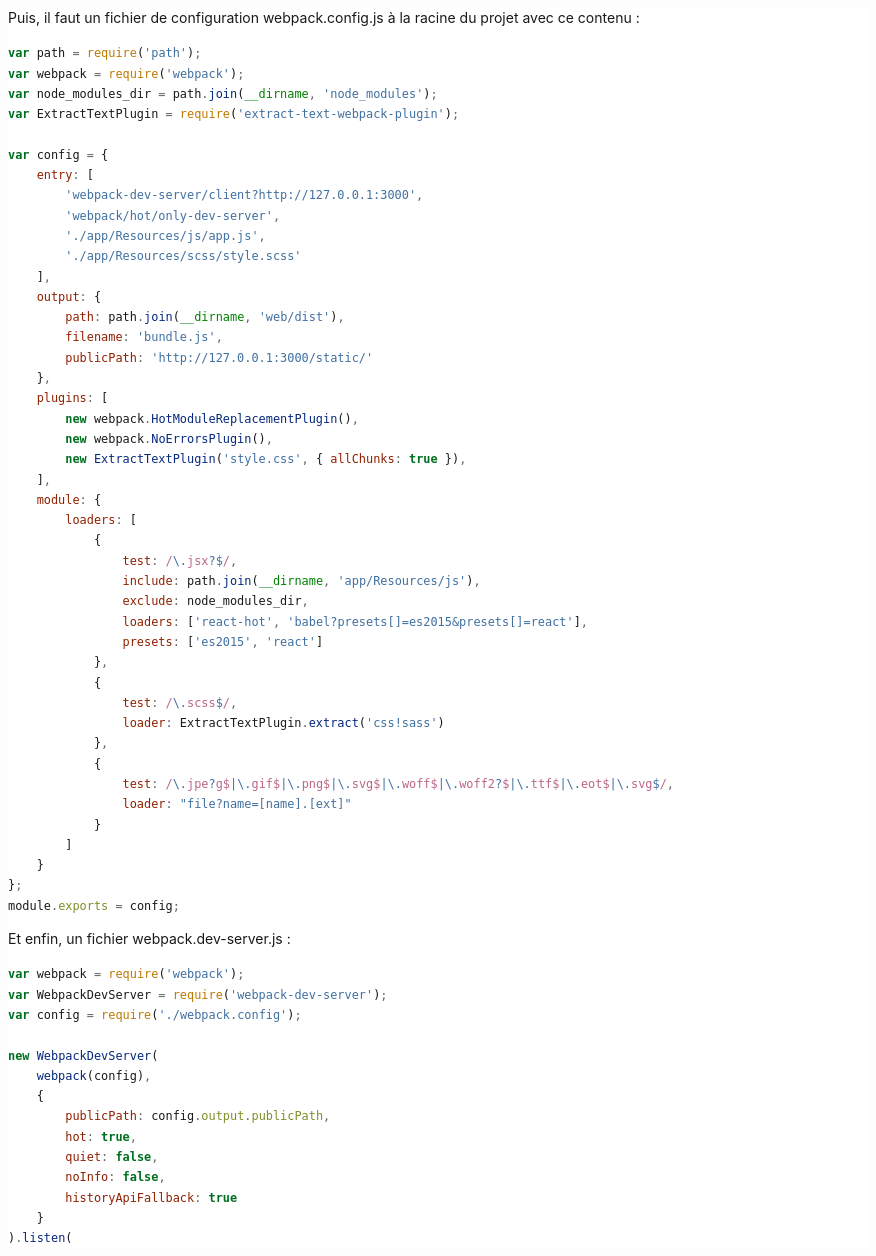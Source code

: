 Puis, il faut un fichier de configuration webpack.config.js à la racine du projet avec ce contenu :

```js
var path = require('path');
var webpack = require('webpack');
var node_modules_dir = path.join(__dirname, 'node_modules');
var ExtractTextPlugin = require('extract-text-webpack-plugin');

var config = {
    entry: [
        'webpack-dev-server/client?http://127.0.0.1:3000',
        'webpack/hot/only-dev-server',
        './app/Resources/js/app.js',
        './app/Resources/scss/style.scss'
    ],
    output: {
        path: path.join(__dirname, 'web/dist'),
        filename: 'bundle.js',
        publicPath: 'http://127.0.0.1:3000/static/'
    },
    plugins: [
        new webpack.HotModuleReplacementPlugin(),
        new webpack.NoErrorsPlugin(),
        new ExtractTextPlugin('style.css', { allChunks: true }),
    ],
    module: {
        loaders: [
            {
                test: /\.jsx?$/,
                include: path.join(__dirname, 'app/Resources/js'),
                exclude: node_modules_dir,
                loaders: ['react-hot', 'babel?presets[]=es2015&presets[]=react'],
                presets: ['es2015', 'react']
            },
            {
                test: /\.scss$/,
                loader: ExtractTextPlugin.extract('css!sass')
            },
            {
                test: /\.jpe?g$|\.gif$|\.png$|\.svg$|\.woff$|\.woff2?$|\.ttf$|\.eot$|\.svg$/,
                loader: "file?name=[name].[ext]"
            }
        ]
    }
};
module.exports = config;
```

Et enfin, un fichier webpack.dev-server.js :

```js
var webpack = require('webpack');
var WebpackDevServer = require('webpack-dev-server');
var config = require('./webpack.config');

new WebpackDevServer(
    webpack(config),
    {
        publicPath: config.output.publicPath,
        hot: true,
        quiet: false,
        noInfo: false,
        historyApiFallback: true
    }    
).listen(
```